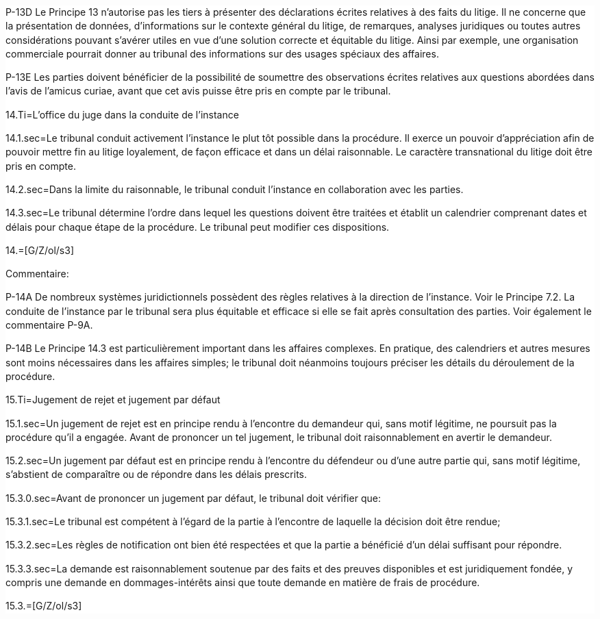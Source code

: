 P-13D Le Principe 13 n’autorise pas les tiers à présenter des déclarations écrites relatives à des faits du litige. Il ne concerne que la présentation de données, d’informations sur le contexte général du litige, de remarques, analyses juridiques ou toutes autres considérations pouvant s’avérer utiles en vue d’une solution correcte et équitable du litige. Ainsi par exemple, une organisation commerciale pourrait donner au tribunal des informations sur des usages spéciaux des affaires.
 
P-13E Les parties doivent bénéficier de la possibilité de soumettre des observations écrites relatives aux questions abordées dans l’avis de l’amicus curiae, avant que cet avis puisse être pris en compte par le tribunal.
 
 
14.Ti=L’office du juge dans la conduite de l’instance
 
14.1.sec=Le tribunal conduit activement l’instance le plut tôt possible dans la procédure. Il exerce un pouvoir d’appréciation afin de pouvoir mettre fin au litige loyalement, de façon efficace et dans un délai raisonnable. Le caractère transnational du litige doit être pris en compte.
 
14.2.sec=Dans la limite du raisonnable, le tribunal conduit l’instance en collaboration avec les parties.
 
14.3.sec=Le tribunal détermine l’ordre dans lequel les questions doivent être traitées et établit un calendrier comprenant dates et délais pour chaque étape de la procédure. Le tribunal peut modifier ces dispositions.


14.=[G/Z/ol/s3]

Commentaire:
 
P-14A De nombreux systèmes juridictionnels possèdent des règles relatives à la direction de l’instance. Voir le Principe 7.2. La conduite de l’instance par le tribunal sera plus équitable et efficace si elle se fait après consultation des parties. Voir également le commentaire P-9A.
 
P-14B Le Principe 14.3 est particulièrement important dans les affaires complexes. En pratique, des calendriers et autres mesures sont moins nécessaires dans les affaires simples; le tribunal doit néanmoins toujours préciser les détails du déroulement de la procédure.
 
 
15.Ti=Jugement de rejet et jugement par défaut
 
15.1.sec=Un jugement de rejet est en principe rendu à l’encontre du demandeur qui, sans motif légitime, ne poursuit pas la procédure qu’il a engagée. Avant de prononcer un tel jugement, le tribunal doit raisonnablement en avertir le demandeur.
 
15.2.sec=Un jugement par défaut est en principe rendu à l’encontre du défendeur ou d’une autre partie qui, sans motif légitime, s’abstient de comparaître ou de répondre dans les délais prescrits.
 
15.3.0.sec=Avant de prononcer un jugement par défaut, le tribunal doit vérifier que:
 
15.3.1.sec=Le tribunal est compétent à l’égard de la partie à l’encontre de laquelle la décision doit être rendue;
 
15.3.2.sec=Les règles de notification ont bien été respectées et que la partie a bénéficié d’un délai suffisant pour répondre.
 
15.3.3.sec=La demande est raisonnablement soutenue par des faits et des preuves disponibles et est juridiquement fondée, y compris une demande en dommages-intérêts ainsi que toute demande en matière de frais de procédure.

15.3.=[G/Z/ol/s3]
